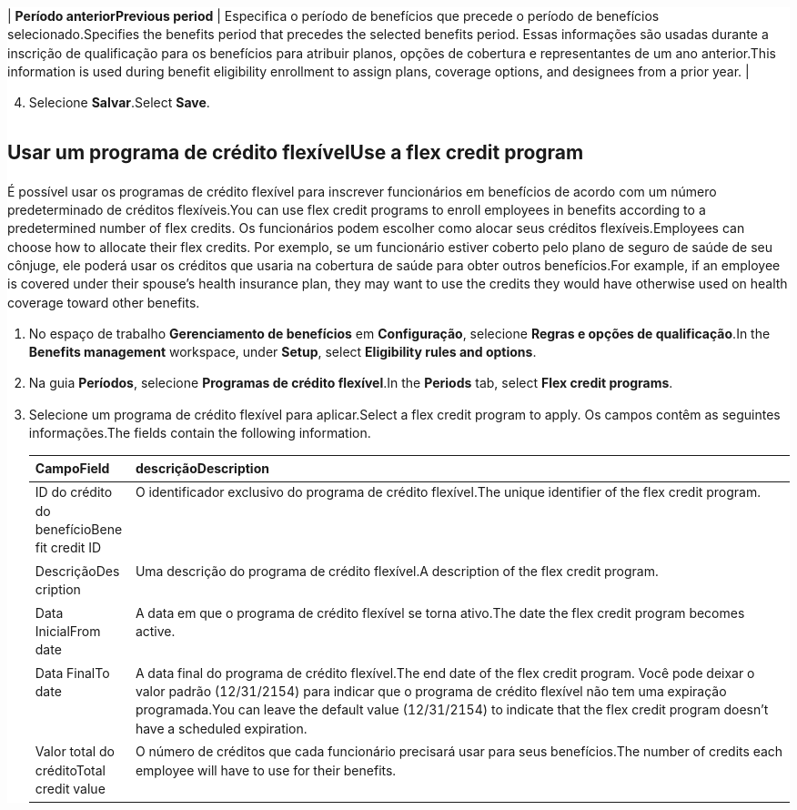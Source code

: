    | <span data-ttu-id="bfa87-319">**Período anterior**</span><span class="sxs-lookup"><span data-stu-id="bfa87-319">**Previous period**</span></span> | <span data-ttu-id="bfa87-320">Especifica o período de benefícios que precede o período de benefícios selecionado.</span><span class="sxs-lookup"><span data-stu-id="bfa87-320">Specifies the benefits period that precedes the selected benefits period.</span></span> <span data-ttu-id="bfa87-321">Essas informações são usadas durante a inscrição de qualificação para os benefícios para atribuir planos, opções de cobertura e representantes de um ano anterior.</span><span class="sxs-lookup"><span data-stu-id="bfa87-321">This information is used during benefit eligibility enrollment to assign plans, coverage options, and designees from a prior year.</span></span> |
 
4. <span data-ttu-id="bfa87-322">Selecione **Salvar**.</span><span class="sxs-lookup"><span data-stu-id="bfa87-322">Select **Save**.</span></span>

## <a name="use-a-flex-credit-program"></a><span data-ttu-id="bfa87-323">Usar um programa de crédito flexível</span><span class="sxs-lookup"><span data-stu-id="bfa87-323">Use a flex credit program</span></span>

<span data-ttu-id="bfa87-324">É possível usar os programas de crédito flexível para inscrever funcionários em benefícios de acordo com um número predeterminado de créditos flexíveis.</span><span class="sxs-lookup"><span data-stu-id="bfa87-324">You can use flex credit programs to enroll employees in benefits according to a predetermined number of flex credits.</span></span> <span data-ttu-id="bfa87-325">Os funcionários podem escolher como alocar seus créditos flexíveis.</span><span class="sxs-lookup"><span data-stu-id="bfa87-325">Employees can choose how to allocate their flex credits.</span></span> <span data-ttu-id="bfa87-326">Por exemplo, se um funcionário estiver coberto pelo plano de seguro de saúde de seu cônjuge, ele poderá usar os créditos que usaria na cobertura de saúde para obter outros benefícios.</span><span class="sxs-lookup"><span data-stu-id="bfa87-326">For example, if an employee is covered under their spouse’s health insurance plan, they may want to use the credits they would have otherwise used on health coverage toward other benefits.</span></span>

1. <span data-ttu-id="bfa87-327">No espaço de trabalho **Gerenciamento de benefícios** em **Configuração**, selecione **Regras e opções de qualificação**.</span><span class="sxs-lookup"><span data-stu-id="bfa87-327">In the **Benefits management** workspace, under **Setup**, select **Eligibility rules and options**.</span></span>

2. <span data-ttu-id="bfa87-328">Na guia **Períodos**, selecione **Programas de crédito flexível**.</span><span class="sxs-lookup"><span data-stu-id="bfa87-328">In the **Periods** tab, select **Flex credit programs**.</span></span>

3. <span data-ttu-id="bfa87-329">Selecione um programa de crédito flexível para aplicar.</span><span class="sxs-lookup"><span data-stu-id="bfa87-329">Select a flex credit program to apply.</span></span> <span data-ttu-id="bfa87-330">Os campos contêm as seguintes informações.</span><span class="sxs-lookup"><span data-stu-id="bfa87-330">The fields contain the following information.</span></span>

   | <span data-ttu-id="bfa87-331">Campo</span><span class="sxs-lookup"><span data-stu-id="bfa87-331">Field</span></span> | <span data-ttu-id="bfa87-332">descrição</span><span class="sxs-lookup"><span data-stu-id="bfa87-332">Description</span></span> |
   | --- | --- |
   | <span data-ttu-id="bfa87-333">ID do crédito do benefício</span><span class="sxs-lookup"><span data-stu-id="bfa87-333">Benefit credit ID</span></span> | <span data-ttu-id="bfa87-334">O identificador exclusivo do programa de crédito flexível.</span><span class="sxs-lookup"><span data-stu-id="bfa87-334">The unique identifier of the flex credit program.</span></span> |
   | <span data-ttu-id="bfa87-335">Descrição</span><span class="sxs-lookup"><span data-stu-id="bfa87-335">Description</span></span> | <span data-ttu-id="bfa87-336">Uma descrição do programa de crédito flexível.</span><span class="sxs-lookup"><span data-stu-id="bfa87-336">A description of the flex credit program.</span></span> | 
   | <span data-ttu-id="bfa87-337">Data Inicial</span><span class="sxs-lookup"><span data-stu-id="bfa87-337">From date</span></span> | <span data-ttu-id="bfa87-338">A data em que o programa de crédito flexível se torna ativo.</span><span class="sxs-lookup"><span data-stu-id="bfa87-338">The date the flex credit program becomes active.</span></span> |
   | <span data-ttu-id="bfa87-339">Data Final</span><span class="sxs-lookup"><span data-stu-id="bfa87-339">To date</span></span> | <span data-ttu-id="bfa87-340">A data final do programa de crédito flexível.</span><span class="sxs-lookup"><span data-stu-id="bfa87-340">The end date of the flex credit program.</span></span> <span data-ttu-id="bfa87-341">Você pode deixar o valor padrão (12/31/2154) para indicar que o programa de crédito flexível não tem uma expiração programada.</span><span class="sxs-lookup"><span data-stu-id="bfa87-341">You can leave the default value (12/31/2154) to indicate that the flex credit program doesn’t have a scheduled expiration.</span></span> |
   | <span data-ttu-id="bfa87-342">Valor total do crédito</span><span class="sxs-lookup"><span data-stu-id="bfa87-342">Total credit value</span></span> | <span data-ttu-id="bfa87-343">O número de créditos que cada funcionário precisará usar para seus benefícios.</span><span class="sxs-lookup"><span data-stu-id="bfa87-343">The number of credits each employee will have to use for their benefits.</span></span> |